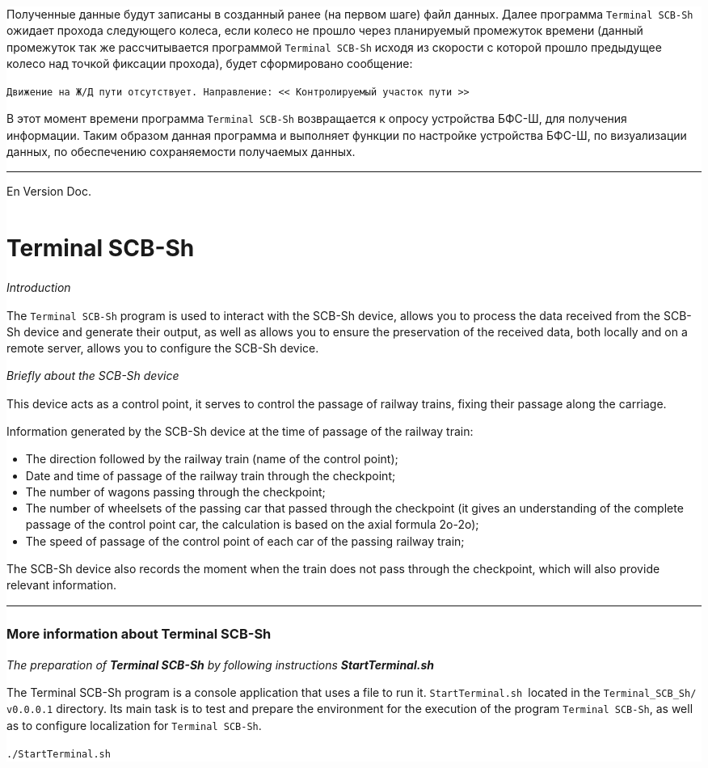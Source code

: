 Полученные данные будут записаны в созданный ранее (на первом шаге) файл данных. Далее программа `Terminal SCB-Sh` ожидает прохода следующего колеса, если колесо не прошло через планируемый промежуток времени (данный промежуток так же рассчитывается программой  `Terminal SCB-Sh` исходя из скорости с которой прошло предыдущее колесо над точкой фиксации прохода), будет сформировано сообщение: 

```
Движение на Ж/Д пути отсутствует. Направление: << Контролируемый участок пути >>
```
В этот момент времени программа `Terminal SCB-Sh` возвращается к опросу устройства БФС-Ш, для получения информации.
Таким образом данная программа и выполняет функции по настройке устройства БФС-Ш, по визуализации данных, по обеспечению сохраняемости получаемых данных.

---

En Version Doc.

# __Terminal SCB-Sh__

_Introduction_

The `Terminal SCB-Sh` program is used to interact with the SCB-Sh device, allows you to process the data received from the SCB-Sh device and generate their output, as well as allows you to ensure the preservation of the received data, both locally and on a remote server, allows you to configure the SCB-Sh device.

_Briefly about the SCB-Sh device_

This device acts as a control point, it serves to control the passage of railway trains, fixing their passage along the carriage.

Information generated by the SCB-Sh device at the time of passage of the railway train:

- The direction followed by the railway train (name of the control point);
- Date and time of passage of the railway train through the checkpoint;
- The number of wagons passing through the checkpoint;
- The number of wheelsets of the passing car that passed through the checkpoint 
  (it gives an understanding of the complete passage of the control point car, the calculation is based on the axial formula 2o-2o);
- The speed of passage of the control point of each car of the passing railway train;

The SCB-Sh device also records the moment when the train does not pass through the checkpoint, which will also provide relevant information.

---

### __More information about Terminal SCB-Sh__ ###

_The preparation of **Terminal SCB-Sh** by following instructions **StartTerminal.sh**_

The Terminal SCB-Sh program is a console application that uses a file to run it. 
`StartTerminal.sh `located in the `Terminal_SCB_Sh/v0.0.0.1` directory. Its main task is to test and prepare the environment for the execution of the program `Terminal SCB-Sh`, as well as to configure localization for `Terminal SCB-Sh`.

```
./StartTerminal.sh
```
